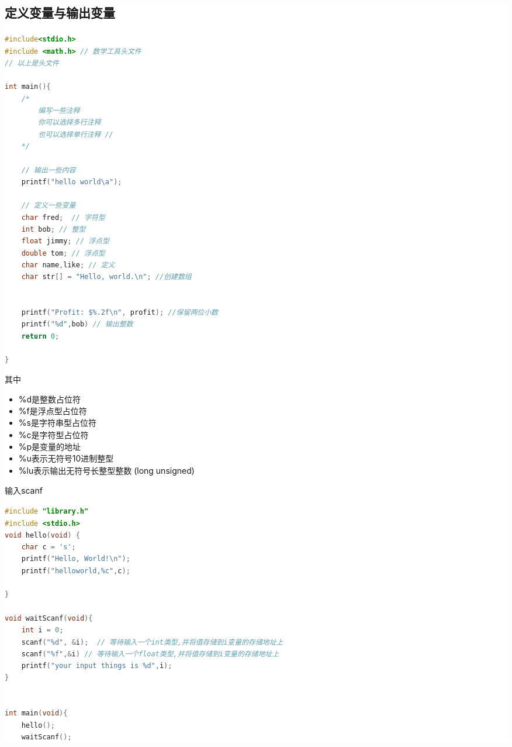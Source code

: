 
## 定义变量与输出变量
```c++
#include<stdio.h>
#include <math.h> // 数学工具头文件
// 以上是头文件

int main(){
	/*
		编写一些注释
		你可以选择多行注释
		也可以选择单行注释 //
	*/

	// 输出一些内容
	printf("hello world\a");
	
	// 定义一些变量
	char fred;  // 字符型
	int bob; // 整型
	float jimmy; // 浮点型
	double tom; // 浮点型
	char name,like; // 定义
	char str[] = "Hello, world.\n"; //创建数组

	
	printf("Profit: $%.2f\n", profit); //保留两位小数
	printf("%d",bob) // 输出整数
	return 0;

}
```
其中 
- %d是整数占位符
- %f是浮点型占位符
- %s是字符串型占位符
- %c是字符型占位符
- %p是变量的地址
- %u表示无符号10进制整型
- %lu表示输出无符号长整型整数 (long unsigned)


输入scanf
```c++
#include "library.h"
#include <stdio.h>
void hello(void) {
    char c = 's';
    printf("Hello, World!\n");
    printf("helloworld,%c",c);

}

void waitScanf(void){
    int i = 0;
    scanf("%d", &i);  // 等待输入一个int类型,并将值存储到i变量的存储地址上
	scanf("%f",&i) // 等待输入一个float类型,并将值存储到i变量的存储地址上
    printf("your input things is %d",i);
}


int main(void){
    hello();
    waitScanf();
```